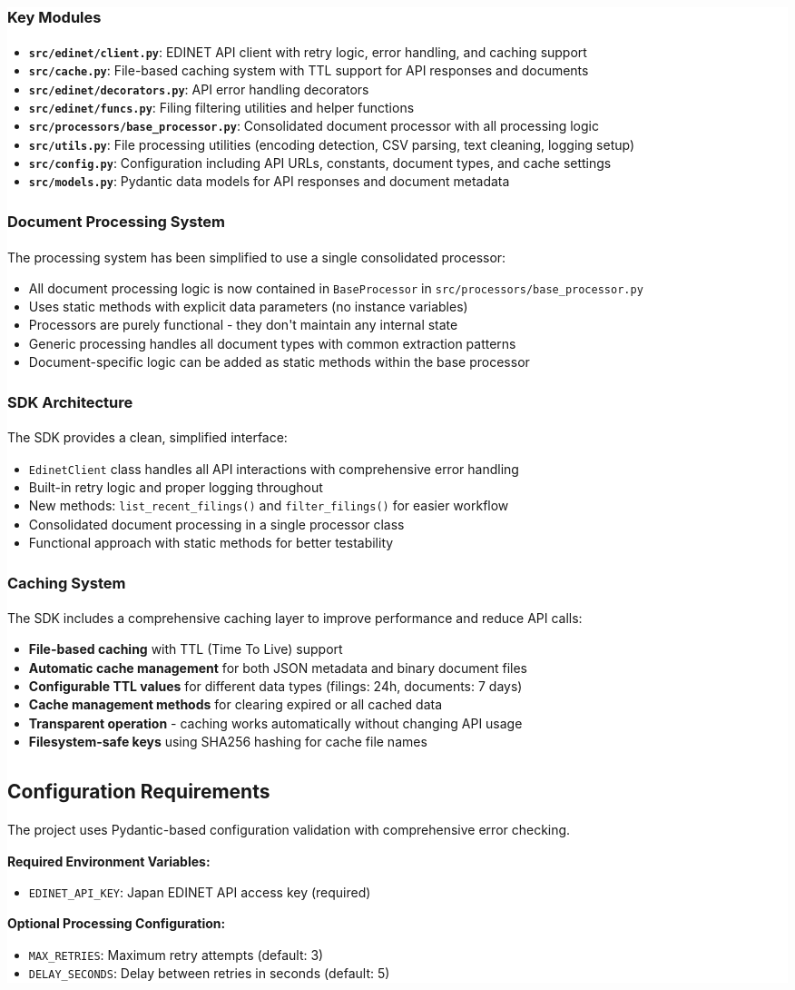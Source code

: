 ### Key Modules

- **`src/edinet/client.py`**: EDINET API client with retry logic, error handling, and caching support
- **`src/cache.py`**: File-based caching system with TTL support for API responses and documents
- **`src/edinet/decorators.py`**: API error handling decorators
- **`src/edinet/funcs.py`**: Filing filtering utilities and helper functions
- **`src/processors/base_processor.py`**: Consolidated document processor with all processing logic
- **`src/utils.py`**: File processing utilities (encoding detection, CSV parsing, text cleaning, logging setup)
- **`src/config.py`**: Configuration including API URLs, constants, document types, and cache settings
- **`src/models.py`**: Pydantic data models for API responses and document metadata

### Document Processing System

The processing system has been simplified to use a single consolidated processor:
- All document processing logic is now contained in `BaseProcessor` in `src/processors/base_processor.py`
- Uses static methods with explicit data parameters (no instance variables)
- Processors are purely functional - they don't maintain any internal state
- Generic processing handles all document types with common extraction patterns
- Document-specific logic can be added as static methods within the base processor

### SDK Architecture

The SDK provides a clean, simplified interface:
- `EdinetClient` class handles all API interactions with comprehensive error handling
- Built-in retry logic and proper logging throughout
- New methods: `list_recent_filings()` and `filter_filings()` for easier workflow
- Consolidated document processing in a single processor class
- Functional approach with static methods for better testability

### Caching System

The SDK includes a comprehensive caching layer to improve performance and reduce API calls:
- **File-based caching** with TTL (Time To Live) support
- **Automatic cache management** for both JSON metadata and binary document files
- **Configurable TTL values** for different data types (filings: 24h, documents: 7 days)
- **Cache management methods** for clearing expired or all cached data
- **Transparent operation** - caching works automatically without changing API usage
- **Filesystem-safe keys** using SHA256 hashing for cache file names

## Configuration Requirements

The project uses Pydantic-based configuration validation with comprehensive error checking.

**Required Environment Variables:**
- `EDINET_API_KEY`: Japan EDINET API access key (required)

**Optional Processing Configuration:**
- `MAX_RETRIES`: Maximum retry attempts (default: 3)
- `DELAY_SECONDS`: Delay between retries in seconds (default: 5)

